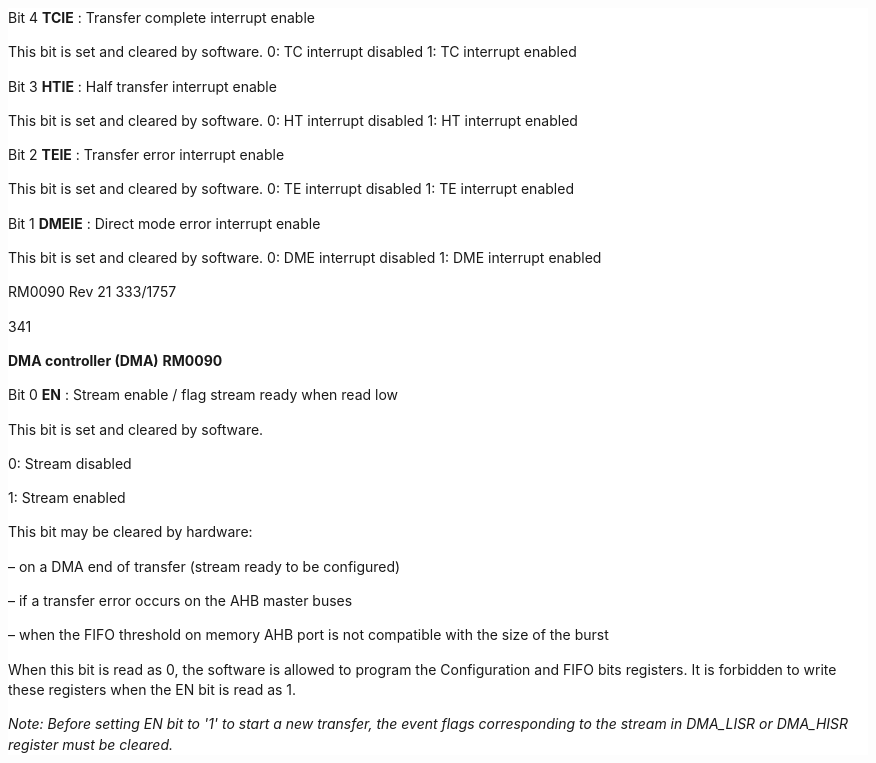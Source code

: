 
Bit 4 **TCIE** : Transfer complete interrupt enable

This bit is set and cleared by software.
0: TC interrupt disabled
1: TC interrupt enabled


Bit 3 **HTIE** : Half transfer interrupt enable

This bit is set and cleared by software.
0: HT interrupt disabled
1: HT interrupt enabled


Bit 2 **TEIE** : Transfer error interrupt enable

This bit is set and cleared by software.
0: TE interrupt disabled
1: TE interrupt enabled


Bit 1 **DMEIE** : Direct mode error interrupt enable

This bit is set and cleared by software.
0: DME interrupt disabled
1: DME interrupt enabled


RM0090 Rev 21 333/1757



341


**DMA controller (DMA)** **RM0090**


Bit 0 **EN** : Stream enable / flag stream ready when read low

This bit is set and cleared by software.

0: Stream disabled

1: Stream enabled

This bit may be cleared by hardware:

–
on a DMA end of transfer (stream ready to be configured)

– if a transfer error occurs on the AHB master buses

–
when the FIFO threshold on memory AHB port is not compatible with the size of the
burst

When this bit is read as 0, the software is allowed to program the Configuration and FIFO
bits registers. It is forbidden to write these registers when the EN bit is read as 1.

_Note: Before setting EN bit to '1' to start a new transfer, the event flags corresponding to the_
_stream in DMA_LISR or DMA_HISR register must be cleared._

